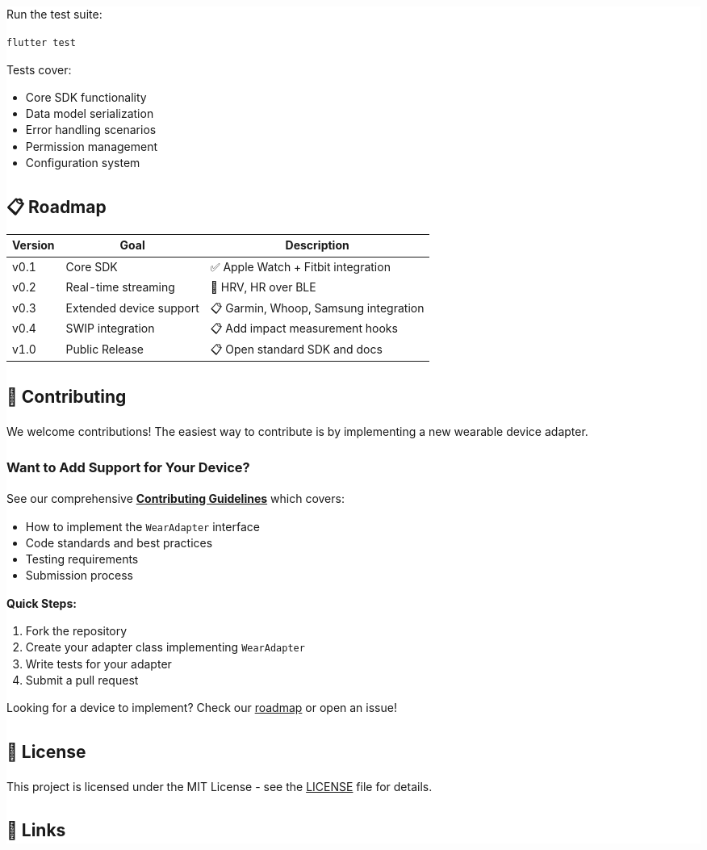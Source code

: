 Run the test suite:

```bash
flutter test
```

Tests cover:
- Core SDK functionality
- Data model serialization
- Error handling scenarios
- Permission management
- Configuration system

## 📋 Roadmap

| Version | Goal | Description |
|---------|------|-------------|
| v0.1 | Core SDK | ✅ Apple Watch + Fitbit integration |
| v0.2 | Real-time streaming | 🔄 HRV, HR over BLE |
| v0.3 | Extended device support | 📋 Garmin, Whoop, Samsung integration |
| v0.4 | SWIP integration | 📋 Add impact measurement hooks |
| v1.0 | Public Release | 📋 Open standard SDK and docs |

## 🤝 Contributing

We welcome contributions! The easiest way to contribute is by implementing a new wearable device adapter.

### Want to Add Support for Your Device?

See our comprehensive **[Contributing Guidelines](CONTRIBUTING.md)** which covers:
- How to implement the `WearAdapter` interface
- Code standards and best practices
- Testing requirements
- Submission process

**Quick Steps:**
1. Fork the repository
2. Create your adapter class implementing `WearAdapter`
3. Write tests for your adapter
4. Submit a pull request

Looking for a device to implement? Check our [roadmap](#-roadmap) or open an issue!

## 📄 License

This project is licensed under the MIT License - see the [LICENSE](LICENSE) file for details.

## 🔗 Links
